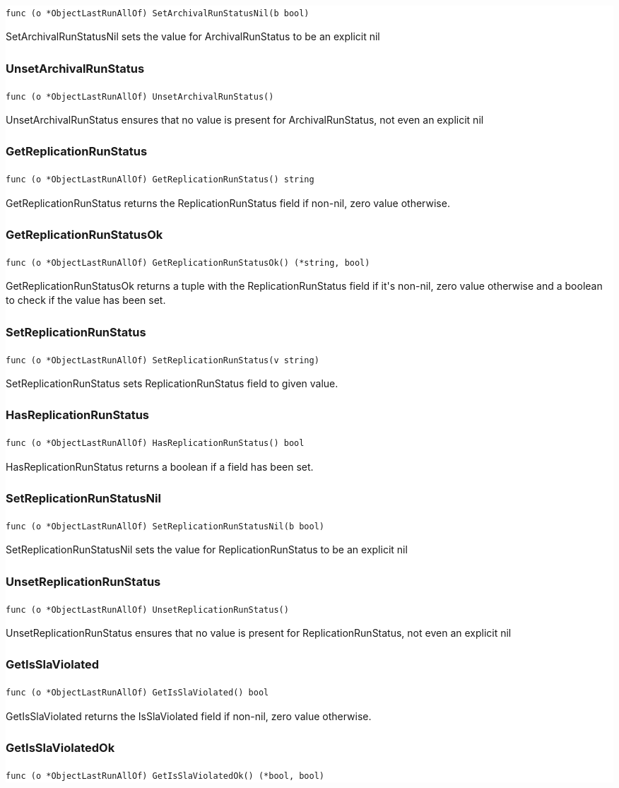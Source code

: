 `func (o *ObjectLastRunAllOf) SetArchivalRunStatusNil(b bool)`

 SetArchivalRunStatusNil sets the value for ArchivalRunStatus to be an explicit nil

### UnsetArchivalRunStatus
`func (o *ObjectLastRunAllOf) UnsetArchivalRunStatus()`

UnsetArchivalRunStatus ensures that no value is present for ArchivalRunStatus, not even an explicit nil
### GetReplicationRunStatus

`func (o *ObjectLastRunAllOf) GetReplicationRunStatus() string`

GetReplicationRunStatus returns the ReplicationRunStatus field if non-nil, zero value otherwise.

### GetReplicationRunStatusOk

`func (o *ObjectLastRunAllOf) GetReplicationRunStatusOk() (*string, bool)`

GetReplicationRunStatusOk returns a tuple with the ReplicationRunStatus field if it's non-nil, zero value otherwise
and a boolean to check if the value has been set.

### SetReplicationRunStatus

`func (o *ObjectLastRunAllOf) SetReplicationRunStatus(v string)`

SetReplicationRunStatus sets ReplicationRunStatus field to given value.

### HasReplicationRunStatus

`func (o *ObjectLastRunAllOf) HasReplicationRunStatus() bool`

HasReplicationRunStatus returns a boolean if a field has been set.

### SetReplicationRunStatusNil

`func (o *ObjectLastRunAllOf) SetReplicationRunStatusNil(b bool)`

 SetReplicationRunStatusNil sets the value for ReplicationRunStatus to be an explicit nil

### UnsetReplicationRunStatus
`func (o *ObjectLastRunAllOf) UnsetReplicationRunStatus()`

UnsetReplicationRunStatus ensures that no value is present for ReplicationRunStatus, not even an explicit nil
### GetIsSlaViolated

`func (o *ObjectLastRunAllOf) GetIsSlaViolated() bool`

GetIsSlaViolated returns the IsSlaViolated field if non-nil, zero value otherwise.

### GetIsSlaViolatedOk

`func (o *ObjectLastRunAllOf) GetIsSlaViolatedOk() (*bool, bool)`
